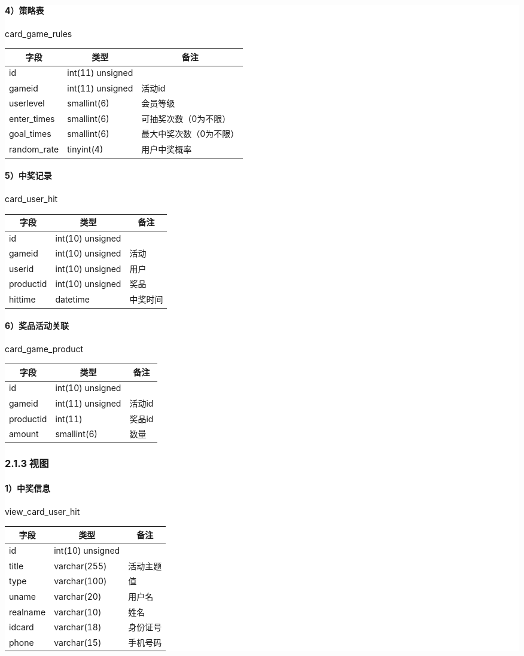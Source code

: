 #### 4）策略表

card_game_rules

| 字段        | 类型             | 备注                    |
| ----------- | ---------------- | ----------------------- |
| id          | int(11) unsigned |                         |
| gameid      | int(11) unsigned | 活动id                  |
| userlevel   | smallint(6)      | 会员等级                |
| enter_times | smallint(6)      | 可抽奖次数（0为不限）   |
| goal_times  | smallint(6)      | 最大中奖次数（0为不限） |
| random_rate | tinyint(4)       | 用户中奖概率            |

#### 5）中奖记录

card_user_hit

| 字段        | 类型               | 备注   |
| --------- | ---------------- | ---- |
| id        | int(10) unsigned |      |
| gameid    | int(10) unsigned | 活动   |
| userid    | int(10) unsigned | 用户   |
| productid | int(10) unsigned | 奖品   |
| hittime   | datetime         | 中奖时间 |

#### 6）奖品活动关联

card_game_product

| 字段        | 类型               | 备注   |
| --------- | ---------------- | ---- |
| id        | int(10) unsigned |      |
| gameid    | int(11) unsigned | 活动id |
| productid | int(11)          | 奖品id |
| amount    | smallint(6)      | 数量   |

### 2.1.3 视图

#### 1）中奖信息

view_card_user_hit

| 字段        | 类型               | 备注   |
| --------- | ---------------- | ---- |
| id        | int(10) unsigned |      |
| title     | varchar(255)     | 活动主题 |
| type      | varchar(100)     | 值    |
| uname     | varchar(20)      | 用户名  |
| realname  | varchar(10)      | 姓名   |
| idcard    | varchar(18)      | 身份证号 |
| phone     | varchar(15)      | 手机号码 |